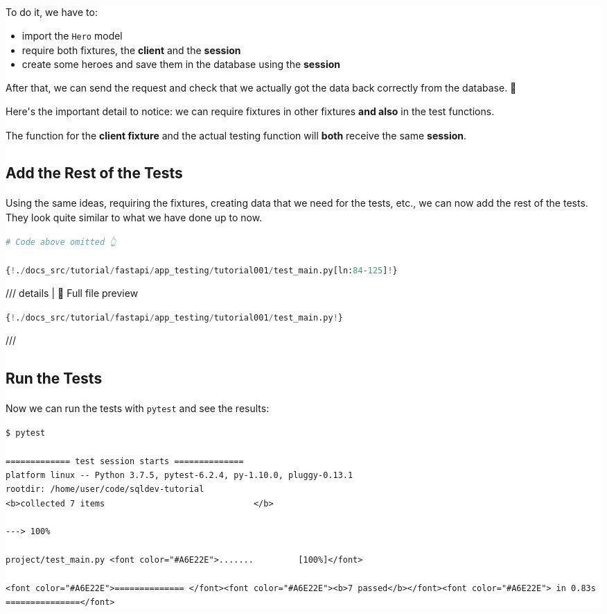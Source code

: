 To do it, we have to:

* import the `Hero` model
* require both fixtures, the **client** and the **session**
* create some heroes and save them in the database using the **session**

After that, we can send the request and check that we actually got the data back correctly from the database. 💯

Here's the important detail to notice: we can require fixtures in other fixtures **and also** in the test functions.

The function for the **client fixture** and the actual testing function will **both** receive the same **session**.

## Add the Rest of the Tests

Using the same ideas, requiring the fixtures, creating data that we need for the tests, etc., we can now add the rest of the tests. They look quite similar to what we have done up to now.

```Python hl_lines="3  18  33"
# Code above omitted 👆

{!./docs_src/tutorial/fastapi/app_testing/tutorial001/test_main.py[ln:84-125]!}
```

/// details | 👀 Full file preview

```Python
{!./docs_src/tutorial/fastapi/app_testing/tutorial001/test_main.py!}
```

///

## Run the Tests

Now we can run the tests with `pytest` and see the results:

<div class="termy">

```console
$ pytest

============= test session starts ==============
platform linux -- Python 3.7.5, pytest-6.2.4, py-1.10.0, pluggy-0.13.1
rootdir: /home/user/code/sqldev-tutorial
<b>collected 7 items                              </b>

---> 100%

project/test_main.py <font color="#A6E22E">.......         [100%]</font>

<font color="#A6E22E">============== </font><font color="#A6E22E"><b>7 passed</b></font><font color="#A6E22E"> in 0.83s ===============</font>
```

</div>
